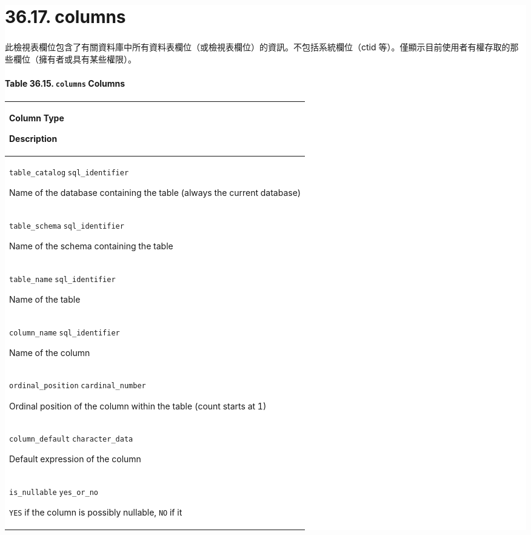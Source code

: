 # 36.17. columns

此檢視表欄位包含了有關資料庫中所有資料表欄位（或檢視表欄位）的資訊。不包括系統欄位（ctid 等）。僅顯示目前使用者有權存取的那些欄位（擁有者或具有某些權限）。

#### **Table 36.15. `columns` Columns**

<table>
  <thead>
    <tr>
      <th style="text-align:left">
        <p>Column Type</p>
        <p>Description</p>
      </th>
    </tr>
  </thead>
  <tbody>
    <tr>
      <td style="text-align:left">
        <p><code>table_catalog</code>  <code>sql_identifier</code>
        </p>
        <p>Name of the database containing the table (always the current database)</p>
      </td>
    </tr>
    <tr>
      <td style="text-align:left">
        <p><code>table_schema</code>  <code>sql_identifier</code>
        </p>
        <p>Name of the schema containing the table</p>
      </td>
    </tr>
    <tr>
      <td style="text-align:left">
        <p><code>table_name</code>  <code>sql_identifier</code>
        </p>
        <p>Name of the table</p>
      </td>
    </tr>
    <tr>
      <td style="text-align:left">
        <p><code>column_name</code>  <code>sql_identifier</code>
        </p>
        <p>Name of the column</p>
      </td>
    </tr>
    <tr>
      <td style="text-align:left">
        <p><code>ordinal_position</code>  <code>cardinal_number</code>
        </p>
        <p>Ordinal position of the column within the table (count starts at 1)</p>
      </td>
    </tr>
    <tr>
      <td style="text-align:left">
        <p><code>column_default</code>  <code>character_data</code>
        </p>
        <p>Default expression of the column</p>
      </td>
    </tr>
    <tr>
      <td style="text-align:left">
        <p><code>is_nullable</code>  <code>yes_or_no</code>
        </p>
        <p><code>YES</code> if the column is possibly nullable, <code>NO</code> if it